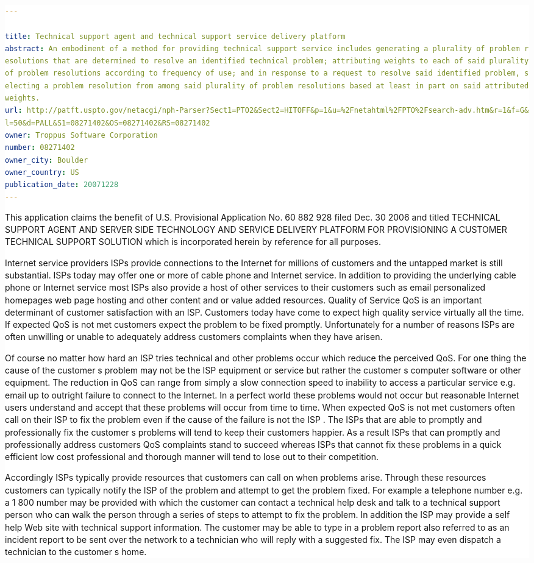 ```yaml
---

title: Technical support agent and technical support service delivery platform
abstract: An embodiment of a method for providing technical support service includes generating a plurality of problem resolutions that are determined to resolve an identified technical problem; attributing weights to each of said plurality of problem resolutions according to frequency of use; and in response to a request to resolve said identified problem, selecting a problem resolution from among said plurality of problem resolutions based at least in part on said attributed weights.
url: http://patft.uspto.gov/netacgi/nph-Parser?Sect1=PTO2&Sect2=HITOFF&p=1&u=%2Fnetahtml%2FPTO%2Fsearch-adv.htm&r=1&f=G&l=50&d=PALL&S1=08271402&OS=08271402&RS=08271402
owner: Troppus Software Corporation
number: 08271402
owner_city: Boulder
owner_country: US
publication_date: 20071228
---
```

This application claims the benefit of U.S. Provisional Application No. 60 882 928 filed Dec. 30 2006 and titled TECHNICAL SUPPORT AGENT AND SERVER SIDE TECHNOLOGY AND SERVICE DELIVERY PLATFORM FOR PROVISIONING A CUSTOMER TECHNICAL SUPPORT SOLUTION which is incorporated herein by reference for all purposes.

Internet service providers ISPs provide connections to the Internet for millions of customers and the untapped market is still substantial. ISPs today may offer one or more of cable phone and Internet service. In addition to providing the underlying cable phone or Internet service most ISPs also provide a host of other services to their customers such as email personalized homepages web page hosting and other content and or value added resources. Quality of Service QoS is an important determinant of customer satisfaction with an ISP. Customers today have come to expect high quality service virtually all the time. If expected QoS is not met customers expect the problem to be fixed promptly. Unfortunately for a number of reasons ISPs are often unwilling or unable to adequately address customers complaints when they have arisen.

Of course no matter how hard an ISP tries technical and other problems occur which reduce the perceived QoS. For one thing the cause of the customer s problem may not be the ISP equipment or service but rather the customer s computer software or other equipment. The reduction in QoS can range from simply a slow connection speed to inability to access a particular service e.g. email up to outright failure to connect to the Internet. In a perfect world these problems would not occur but reasonable Internet users understand and accept that these problems will occur from time to time. When expected QoS is not met customers often call on their ISP to fix the problem even if the cause of the failure is not the ISP . The ISPs that are able to promptly and professionally fix the customer s problems will tend to keep their customers happier. As a result ISPs that can promptly and professionally address customers QoS complaints stand to succeed whereas ISPs that cannot fix these problems in a quick efficient low cost professional and thorough manner will tend to lose out to their competition.

Accordingly ISPs typically provide resources that customers can call on when problems arise. Through these resources customers can typically notify the ISP of the problem and attempt to get the problem fixed. For example a telephone number e.g. a 1 800 number may be provided with which the customer can contact a technical help desk and talk to a technical support person who can walk the person through a series of steps to attempt to fix the problem. In addition the ISP may provide a self help Web site with technical support information. The customer may be able to type in a problem report also referred to as an incident report to be sent over the network to a technician who will reply with a suggested fix. The ISP may even dispatch a technician to the customer s home.
